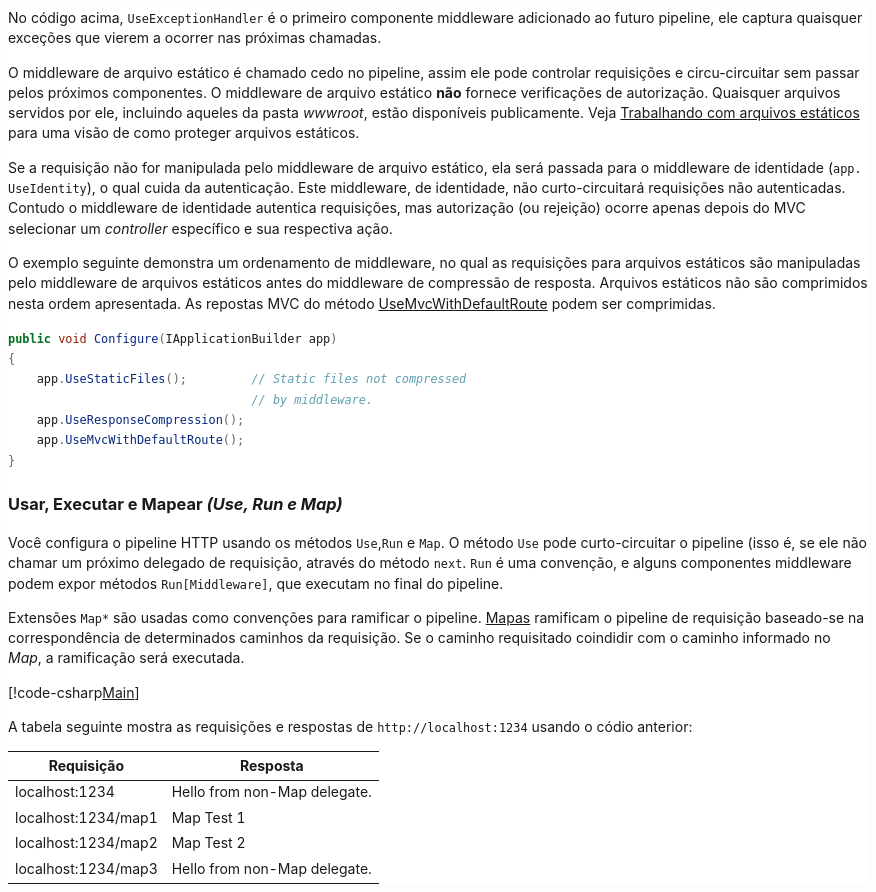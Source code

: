 No código acima, `UseExceptionHandler` é o primeiro componente middleware adicionado ao futuro pipeline, ele captura quaisquer exceções que vierem a ocorrer nas próximas chamadas.

O middleware de arquivo estático é chamado cedo no pipeline, assim ele pode controlar requisições e circu-circuitar sem passar pelos próximos componentes. O middleware de arquivo estático **não** fornece verificações de autorização. Quaisquer arquivos servidos por ele, incluindo aqueles da pasta *wwwroot*, estão disponíveis publicamente. Veja [Trabalhando com arquivos estáticos](xref:fundamentals/static-files) para uma visão de como proteger arquivos estáticos.

Se a requisição não for manipulada pelo middleware de arquivo estático, ela será passada para o middleware de identidade (`app.UseIdentity`), o qual cuida da autenticação. Este middleware, de identidade, não curto-circuitará requisições não autenticadas. Contudo o middleware de identidade autentica requisições, mas autorização (ou rejeição) ocorre apenas depois do MVC selecionar um *controller* específico e sua respectiva ação.

O exemplo seguinte demonstra um ordenamento de middleware, no qual as requisições para arquivos estáticos são manipuladas pelo middleware de arquivos estáticos antes do middleware de compressão de resposta. Arquivos estáticos não são comprimidos nesta ordem apresentada. As repostas MVC do método [UseMvcWithDefaultRoute](https://docs.microsoft.com/aspnet/core/api/microsoft.aspnetcore.builder.mvcapplicationbuilderextensions#Microsoft_AspNetCore_Builder_MvcApplicationBuilderExtensions_UseMvcWithDefaultRoute_Microsoft_AspNetCore_Builder_IApplicationBuilder_) podem ser comprimidas. 


```csharp
public void Configure(IApplicationBuilder app)
{
    app.UseStaticFiles();         // Static files not compressed
                                  // by middleware.
    app.UseResponseCompression();
    app.UseMvcWithDefaultRoute();
}
```

<a name=middleware-run-map-use></a>

### Usar, Executar e Mapear *(Use, Run e Map)*

Você configura o pipeline HTTP usando os métodos `Use`,`Run` e `Map`. O método `Use` pode curto-circuitar o pipeline (isso é, se ele não chamar um próximo delegado de requisição, através do método `next`. `Run` é uma convenção, e alguns componentes middleware podem expor métodos `Run[Middleware]`, que executam no final do pipeline.

Extensões `Map*` são usadas como convenções para ramificar o pipeline. [Mapas](https://docs.microsoft.com/aspnet/core/api/microsoft.aspnetcore.builder.mapextensions) ramificam o pipeline de requisição baseado-se na correspondência de determinados caminhos da requisição. Se o caminho requisitado coindidir com o caminho informado no *Map*, a ramificação será executada. 

[!code-csharp[Main](middleware/sample/Chain/StartupMap.cs?name=snippet1)]

A tabela seguinte mostra as requisições e respostas de `http://localhost:1234` usando o códio anterior:


| Requisição | Resposta |
| --- | --- |
| localhost:1234 | Hello from non-Map delegate.  |
| localhost:1234/map1 | Map Test 1 |
| localhost:1234/map2 | Map Test 2 |
| localhost:1234/map3 | Hello from non-Map delegate.  |
